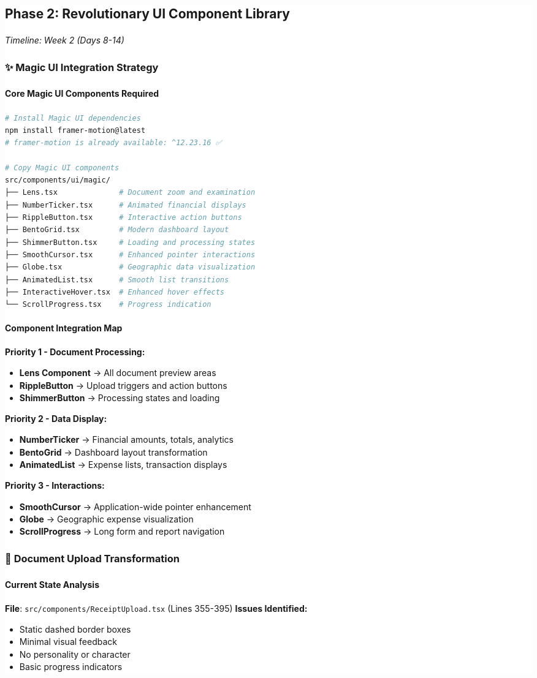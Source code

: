 
## **Phase 2: Revolutionary UI Component Library**
*Timeline: Week 2 (Days 8-14)*

### ✨ **Magic UI Integration Strategy**

#### Core Magic UI Components Required
```bash
# Install Magic UI dependencies
npm install framer-motion@latest
# framer-motion is already available: ^12.23.16 ✅

# Copy Magic UI components
src/components/ui/magic/
├── Lens.tsx              # Document zoom and examination
├── NumberTicker.tsx      # Animated financial displays
├── RippleButton.tsx      # Interactive action buttons
├── BentoGrid.tsx         # Modern dashboard layout
├── ShimmerButton.tsx     # Loading and processing states
├── SmoothCursor.tsx      # Enhanced pointer interactions
├── Globe.tsx             # Geographic data visualization
├── AnimatedList.tsx      # Smooth list transitions
├── InteractiveHover.tsx  # Enhanced hover effects
└── ScrollProgress.tsx    # Progress indication
```

#### Component Integration Map
**Priority 1 - Document Processing:**
- **Lens Component** → All document preview areas
- **RippleButton** → Upload triggers and action buttons
- **ShimmerButton** → Processing states and loading

**Priority 2 - Data Display:**
- **NumberTicker** → Financial amounts, totals, analytics
- **BentoGrid** → Dashboard layout transformation
- **AnimatedList** → Expense lists, transaction displays

**Priority 3 - Interactions:**
- **SmoothCursor** → Application-wide pointer enhancement
- **Globe** → Geographic expense visualization
- **ScrollProgress** → Long form and report navigation

### 🎪 **Document Upload Transformation**

#### Current State Analysis
**File**: `src/components/ReceiptUpload.tsx` (Lines 355-395)
**Issues Identified:**
- Static dashed border boxes
- Minimal visual feedback
- No personality or character
- Basic progress indicators
